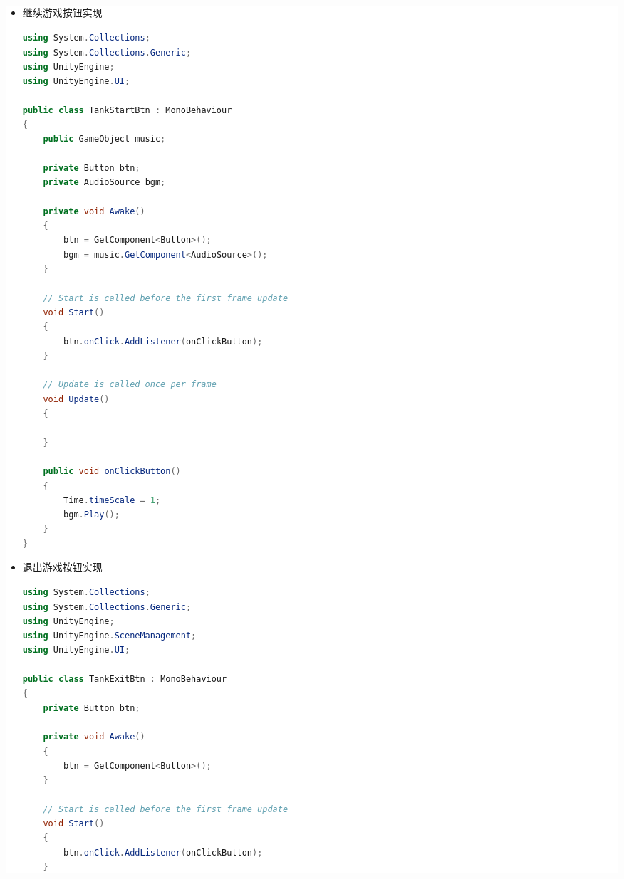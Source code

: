 + 继续游戏按钮实现

  ```csharp
  using System.Collections;
  using System.Collections.Generic;
  using UnityEngine;
  using UnityEngine.UI;
  
  public class TankStartBtn : MonoBehaviour
  {
      public GameObject music;
  
      private Button btn;
      private AudioSource bgm;
  
      private void Awake()
      {
          btn = GetComponent<Button>();
          bgm = music.GetComponent<AudioSource>();
      }
  
      // Start is called before the first frame update
      void Start()
      {
          btn.onClick.AddListener(onClickButton);
      }
  
      // Update is called once per frame
      void Update()
      {
          
      }
  
      public void onClickButton()
      {
          Time.timeScale = 1;
          bgm.Play();
      }
  }
  
  ```
  
+ 退出游戏按钮实现

  ```csharp
  using System.Collections;
  using System.Collections.Generic;
  using UnityEngine;
  using UnityEngine.SceneManagement;
  using UnityEngine.UI;
  
  public class TankExitBtn : MonoBehaviour
  {
      private Button btn;
  
      private void Awake()
      {
          btn = GetComponent<Button>();
      }
  
      // Start is called before the first frame update
      void Start()
      {
          btn.onClick.AddListener(onClickButton);
      }
  ```